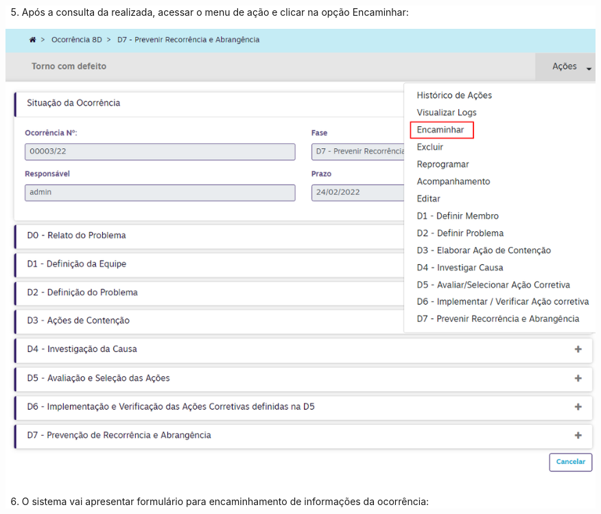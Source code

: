 5) Após a consulta da realizada, acessar o menu de ação e clicar na opção Encaminhar:

![](../assets/docaction/ACTCP-0294.png)

6) O sistema vai apresentar formulário para encaminhamento de informações da ocorrência:
